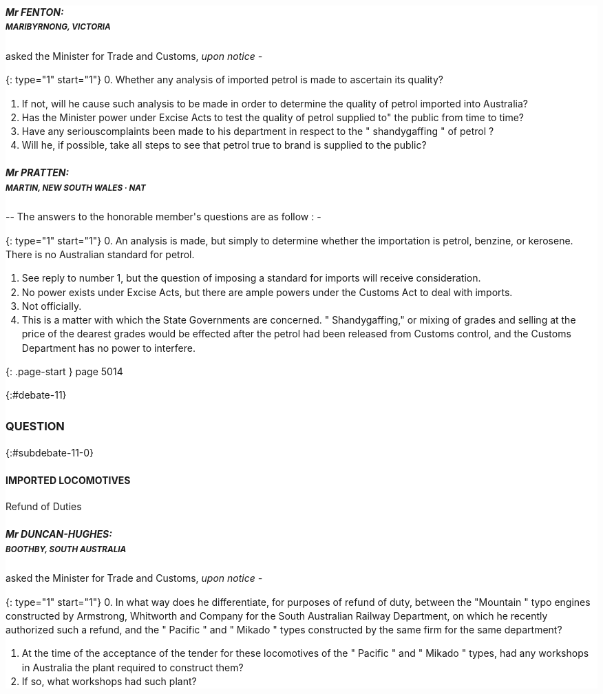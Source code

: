 ##### Mr FENTON:<br><small class="text-muted">MARIBYRNONG, VICTORIA</small>

asked the Minister for Trade and Customs,  *upon notice -* 

{: type="1" start="1"}
0. Whether any analysis of imported petrol is made to ascertain its quality? 
1. If not, will he cause such analysis to be made in order to determine the quality of petrol imported into Australia? 
2. Has the Minister power under Excise Acts to test the quality of petrol supplied to" the public from time to time? 
3. Have any seriouscomplaints been made to his department in respect to the " shandygaffing " of petrol ? 
4. Will he, if possible, take all steps to see that petrol true to brand is supplied to the public? 

##### Mr PRATTEN:<br><small class="text-muted">MARTIN, NEW SOUTH WALES &middot; NAT</small>

-- The answers to the honorable member's questions are as follow :  - 

{: type="1" start="1"}
0. An analysis is made, but simply to determine whether the importation is petrol, benzine, or kerosene. There is no Australian standard for petrol. 
1. See reply to number 1, but the question of imposing a standard for imports will receive consideration. 
2. No power exists under Excise Acts, but there are ample powers under the Customs Act to deal with imports. 
3. Not officially. 
4. This is a matter with which the State Governments are concerned. " Shandygaffing,"  or mixing of grades and selling at the price of the dearest grades would be effected after the petrol had been released from Customs control, and the Customs Department has no power to interfere. 

{: .page-start }
page 5014

{:#debate-11}
### QUESTION

{:#subdebate-11-0}
#### IMPORTED LOCOMOTIVES

Refund of Duties

##### Mr DUNCAN-HUGHES:<br><small class="text-muted">BOOTHBY, SOUTH AUSTRALIA</small>

asked the Minister for Trade and Customs,  *upon notice -* 

{: type="1" start="1"}
0. In what way does he differentiate, for purposes of refund of duty, between the "Mountain " typo engines constructed by Armstrong, Whitworth and Company for the South Australian Railway Department, on which he recently authorized such a refund, and the " Pacific " and " Mikado " types constructed by the same firm for the same department? 
1. At the time of the acceptance of the tender for these locomotives of the " Pacific " and " Mikado " types, had any workshops in Australia the plant required to construct them? 
2. If so, what workshops had such plant? 
